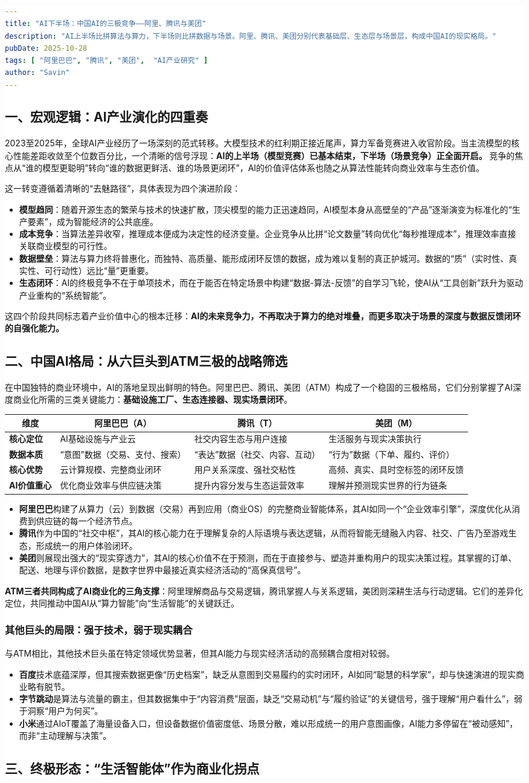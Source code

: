 ```yaml
---
title: "AI下半场：中国AI的三极竞争——阿里、腾讯与美团"
description: "AI上半场比拼算法与算力，下半场则比拼数据与场景。阿里、腾讯、美团分别代表基础层、生态层与场景层，构成中国AI的现实格局。"
pubDate: 2025-10-28
tags: [ "阿里巴巴", "腾讯", "美团",  "AI产业研究" ]
author: "Savin"
---
```


## 一、宏观逻辑：AI产业演化的四重奏

2023至2025年，全球AI产业经历了一场深刻的范式转移。大模型技术的红利期正接近尾声，算力军备竞赛进入收官阶段。当主流模型的核心性能差距收敛至个位数百分比，一个清晰的信号浮现：**AI的上半场（模型竞赛）已基本结束，下半场（场景竞争）正全面开启。** 竞争的焦点从“谁的模型更聪明”转向“谁的数据更鲜活、谁的场景更闭环”，AI的价值评估体系也随之从算法性能转向商业效率与生态价值。

这一转变遵循着清晰的“去魅路径”，具体表现为四个演进阶段：

-   **模型趋同**：随着开源生态的繁荣与技术的快速扩散，顶尖模型的能力正迅速趋同，AI模型本身从高壁垒的“产品”逐渐演变为标准化的“生产要素”，成为智能经济的公共底座。
-   **成本竞争**：当算法差异收窄，推理成本便成为决定性的经济变量。企业竞争从比拼“论文数量”转向优化“每秒推理成本”，推理效率直接关联商业模型的可行性。
-   **数据壁垒**：算法与算力终将普惠化，而独特、高质量、能形成闭环反馈的数据，成为难以复制的真正护城河。数据的“质”（实时性、真实性、可行动性）远比“量”更重要。
-   **生态闭环**：AI的终极竞争不在于单项技术，而在于能否在特定场景中构建“数据-算法-反馈”的自学习飞轮，使AI从“工具创新”跃升为驱动产业重构的“系统智能”。

这四个阶段共同标志着产业价值中心的根本迁移：**AI的未来竞争力，不再取决于算力的绝对堆叠，而更多取决于场景的深度与数据反馈闭环的自强化能力。**

## 二、中国AI格局：从六巨头到ATM三极的战略筛选

在中国独特的商业环境中，AI的落地呈现出鲜明的特色。阿里巴巴、腾讯、美团（ATM）构成了一个稳固的三极格局，它们分别掌握了AI深度商业化所需的三类关键能力：**基础设施工厂、生态连接器、现实场景闭环**。

| 维度 | 阿里巴巴（A） | 腾讯（T） | 美团（M） |
|------|---------------|-----------|-----------|
| **核心定位** | AI基础设施与产业云 | 社交内容生态与用户连接 | 生活服务与现实决策执行 |
| **数据本质** | “意图”数据（交易、支付、搜索） | “表达”数据（社交、内容、互动） | “行为”数据（下单、履约、评价） |
| **核心优势** | 云计算规模、完整商业闭环 | 用户关系深度、强社交粘性 | 高频、真实、具时空标签的闭环反馈 |
| **AI价值重心** | 优化商业效率与供应链决策 | 提升内容分发与生态运营效率 | 理解并预测现实世界的行为链条 |

-   **阿里巴巴**构建了从算力（云）到数据（交易）再到应用（商业OS）的完整商业智能体系，其AI如同一个“企业效率引擎”，深度优化从消费到供应链的每一个经济节点。
-   **腾讯**作为中国的“社交中枢”，其AI的核心能力在于理解复杂的人际语境与表达逻辑，从而将智能无缝融入内容、社交、广告乃至游戏生态，形成统一的用户体验闭环。
-   **美团**则展现出强大的“现实穿透力”，其AI的核心价值不在于预测，而在于直接参与、塑造并重构用户的现实决策过程。其掌握的订单、配送、地理与评价数据，是数字世界中最接近真实经济活动的“高保真信号”。

**ATM三者共同构成了AI商业化的三角支撑**：阿里理解商品与交易逻辑，腾讯掌握人与关系逻辑，美团则深耕生活与行动逻辑。它们的差异化定位，共同推动中国AI从“算力智能”向“生活智能”的关键跃迁。

### 其他巨头的局限：强于技术，弱于现实耦合

与ATM相比，其他技术巨头虽在特定领域优势显著，但其AI能力与现实经济活动的高频耦合度相对较弱。

-   **百度**技术底蕴深厚，但其搜索数据更像“历史档案”，缺乏从意图到交易履约的实时闭环，AI如同“聪慧的科学家”，却与快速演进的现实商业略有脱节。
-   **字节跳动**是算法与流量的霸主，但其数据集中于“内容消费”层面，缺乏“交易动机”与“履约验证”的关键信号，强于理解“用户看什么”，弱于洞察“用户为何买”。
-   **小米**通过AIoT覆盖了海量设备入口，但设备数据价值密度低、场景分散，难以形成统一的用户意图画像，AI能力多停留在“被动感知”，而非“主动理解与决策”。

## 三、终极形态：“生活智能体”作为商业化拐点
